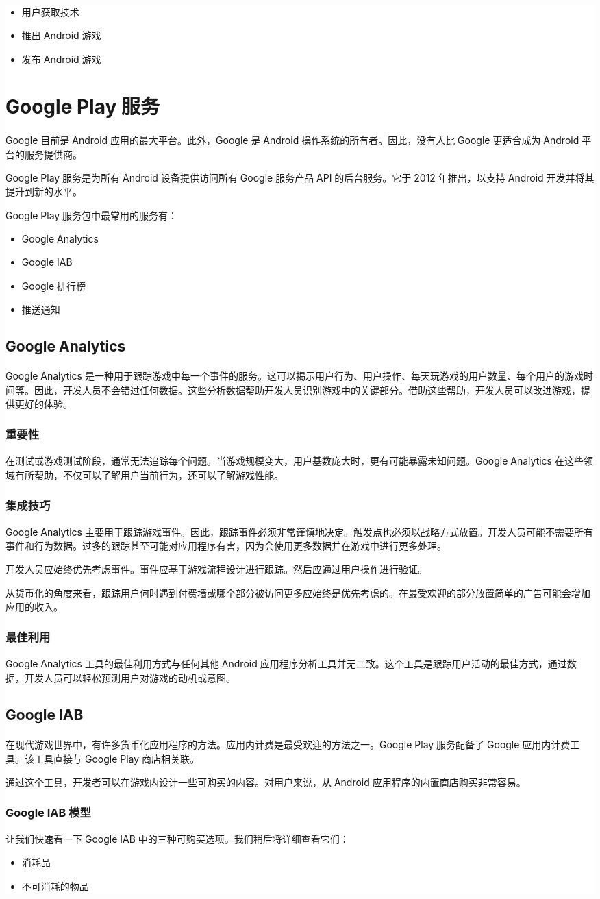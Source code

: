 +   用户获取技术

+   推出 Android 游戏

+   发布 Android 游戏

# Google Play 服务

Google 目前是 Android 应用的最大平台。此外，Google 是 Android 操作系统的所有者。因此，没有人比 Google 更适合成为 Android 平台的服务提供商。

Google Play 服务是为所有 Android 设备提供访问所有 Google 服务产品 API 的后台服务。它于 2012 年推出，以支持 Android 开发并将其提升到新的水平。

Google Play 服务包中最常用的服务有：

+   Google Analytics

+   Google IAB

+   Google 排行榜

+   推送通知

## Google Analytics

Google Analytics 是一种用于跟踪游戏中每一个事件的服务。这可以揭示用户行为、用户操作、每天玩游戏的用户数量、每个用户的游戏时间等。因此，开发人员不会错过任何数据。这些分析数据帮助开发人员识别游戏中的关键部分。借助这些帮助，开发人员可以改进游戏，提供更好的体验。

### 重要性

在测试或游戏测试阶段，通常无法追踪每个问题。当游戏规模变大，用户基数庞大时，更有可能暴露未知问题。Google Analytics 在这些领域有所帮助，不仅可以了解用户当前行为，还可以了解游戏性能。

### 集成技巧

Google Analytics 主要用于跟踪游戏事件。因此，跟踪事件必须非常谨慎地决定。触发点也必须以战略方式放置。开发人员可能不需要所有事件和行为数据。过多的跟踪甚至可能对应用程序有害，因为会使用更多数据并在游戏中进行更多处理。

开发人员应始终优先考虑事件。事件应基于游戏流程设计进行跟踪。然后应通过用户操作进行验证。

从货币化的角度来看，跟踪用户何时遇到付费墙或哪个部分被访问更多应始终是优先考虑的。在最受欢迎的部分放置简单的广告可能会增加应用的收入。

### 最佳利用

Google Analytics 工具的最佳利用方式与任何其他 Android 应用程序分析工具并无二致。这个工具是跟踪用户活动的最佳方式，通过数据，开发人员可以轻松预测用户对游戏的动机或意图。

## Google IAB

在现代游戏世界中，有许多货币化应用程序的方法。应用内计费是最受欢迎的方法之一。Google Play 服务配备了 Google 应用内计费工具。该工具直接与 Google Play 商店相关联。

通过这个工具，开发者可以在游戏内设计一些可购买的内容。对用户来说，从 Android 应用程序的内置商店购买非常容易。

### Google IAB 模型

让我们快速看一下 Google IAB 中的三种可购买选项。我们稍后将详细查看它们：

+   消耗品

+   不可消耗的物品
